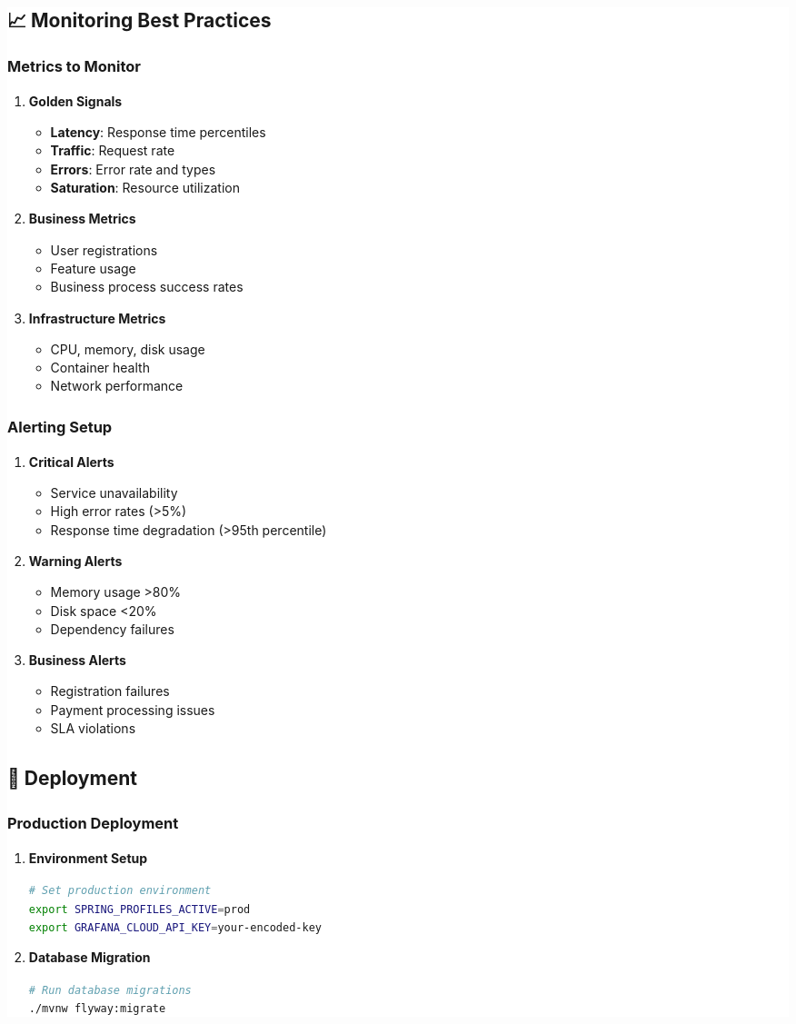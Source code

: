 ## 📈 Monitoring Best Practices

### Metrics to Monitor

1. **Golden Signals**
   - **Latency**: Response time percentiles
   - **Traffic**: Request rate
   - **Errors**: Error rate and types
   - **Saturation**: Resource utilization

2. **Business Metrics**
   - User registrations
   - Feature usage
   - Business process success rates

3. **Infrastructure Metrics**
   - CPU, memory, disk usage
   - Container health
   - Network performance

### Alerting Setup

1. **Critical Alerts**
   - Service unavailability
   - High error rates (>5%)
   - Response time degradation (>95th percentile)

2. **Warning Alerts**
   - Memory usage >80%
   - Disk space <20%
   - Dependency failures

3. **Business Alerts**
   - Registration failures
   - Payment processing issues
   - SLA violations

## 🚀 Deployment

### Production Deployment

1. **Environment Setup**
   ```bash
   # Set production environment
   export SPRING_PROFILES_ACTIVE=prod
   export GRAFANA_CLOUD_API_KEY=your-encoded-key
   ```

2. **Database Migration**
   ```bash
   # Run database migrations
   ./mvnw flyway:migrate
   ```
